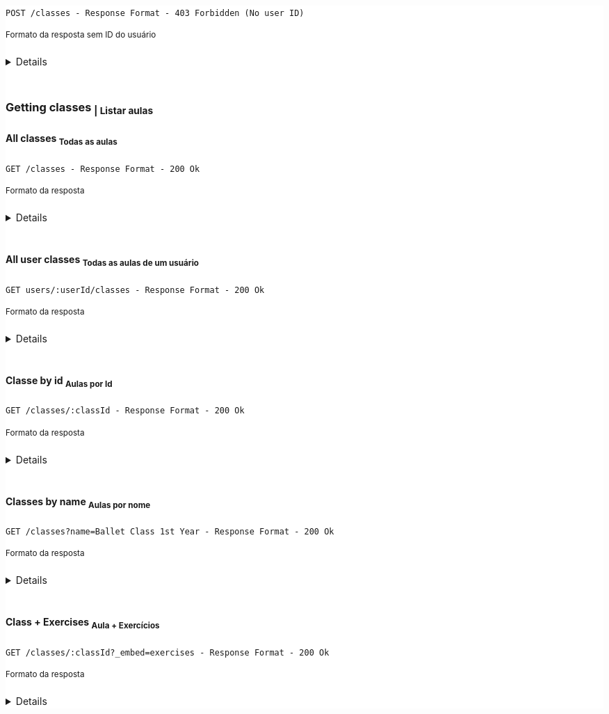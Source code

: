 ```POST /classes - Response Format - 403 Forbidden (No user ID)```

<sup>Formato da resposta sem ID do usuário</sup>
<details></details>
</br>

### Getting classes <sub>| Listar aulas</sub>
#### **All classes** <sub>Todas as aulas</sub>

```GET /classes - Response Format - 200 Ok```

<sup>Formato da resposta</sup>

<details></details>  
</br>

#### **All user classes** <sub>Todas as aulas de um usuário</sub>  
```GET users/:userId/classes - Response Format - 200 Ok```

<sup>Formato da resposta</sup>
<details></details>
</br>

#### **Classe by id** <sub>Aulas por Id</sub>  
```GET /classes/:classId - Response Format - 200 Ok```

<sup>Formato da resposta</sup>
<details></details>
</br>

#### **Classes by name** <sub>Aulas por nome</sub>  
```GET /classes?name=Ballet Class 1st Year - Response Format - 200 Ok```

<sup>Formato da resposta</sup>
<details></details>
</br>

#### **Class + Exercises** <sub>Aula + Exercícios</sub>  
```GET /classes/:classId?_embed=exercises - Response Format - 200 Ok```

<sup>Formato da resposta</sup>
<details>

```json
{
```